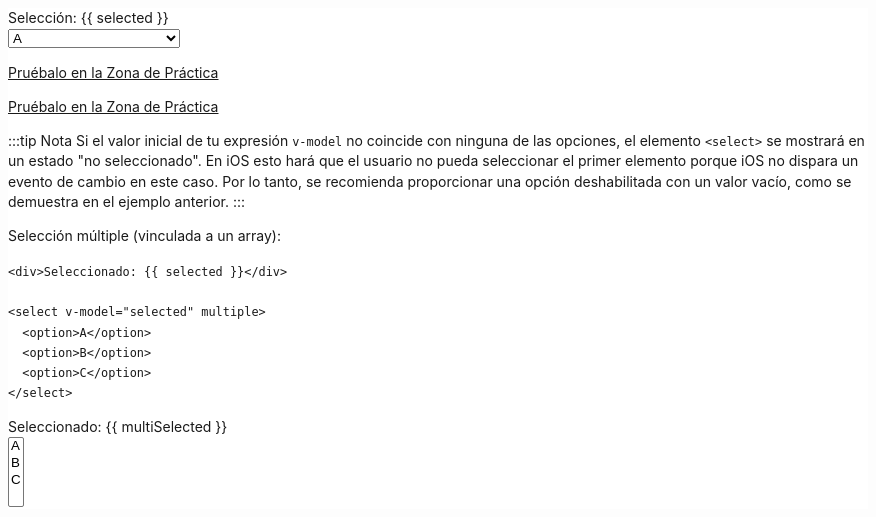 <div class="demo">
  <div>Selección: {{ selected }}</div>
  <select v-model="selected">
    <option disabled value="">Por favor, selecciona uno</option>
    <option>A</option>
    <option>B</option>
    <option>C</option>
  </select>
</div>

<div class="composition-api">

[Pruébalo en la Zona de Práctica](https://play.vuejs.org/#eNp1j7EOgyAQhl/lwmI7tO4Nmti+QJOuLFTPxASBALoQ3r2H2jYOjvff939wkTXWXucJ2Y1x37rBBvAYJlsLPYzWuAARHPaQoHdmhILQQmihW6N9RhW2ATuoMnQqirPQvFw9ZKAh4GiVDEgTAPdW6hpeW+sGMf4VKVEz73Mvs8sC5stoOlSVYF9SsEVGiLFhMBq6wcu3IsUs1YREEvFUKD1udjAaebnS+27dHOT3g/yxy+nHywM08PJ3KksfXwJ2dA==)

</div>
<div class="options-api">

[Pruébalo en la Zona de Práctica](https://play.vuejs.org/#eNp1j1ELgyAUhf/KxZe2h633cEHbHxjstReXdxCYSt5iEP333XIJPQSinuN3jjqJyvvrOKAohAxN33oqa4tf73oCjR81GIKptgBakTqd4x6gRxp6uymAgAYbQl1AlkVvXhaeeMg8NbMg7LxRhKwAZPDKlvBK8WlKXTDPnFzOI7naMF46p9HcarFxtVgBRpyn1lnQbVBvwwWjMgMyycTToAr47wZnUeaR3mfL6sC/H/iPnc/vXS9gIfP0UTH/ACgWeYE=)

</div>

:::tip Nota
Si el valor inicial de tu expresión `v-model` no coincide con ninguna de las opciones, el elemento `<select>` se mostrará en un estado "no seleccionado". En iOS esto hará que el usuario no pueda seleccionar el primer elemento porque iOS no dispara un evento de cambio en este caso. Por lo tanto, se recomienda proporcionar una opción deshabilitada con un valor vacío, como se demuestra en el ejemplo anterior.
:::

Selección múltiple (vinculada a un array):

```vue-html
<div>Seleccionado: {{ selected }}</div>

<select v-model="selected" multiple>
  <option>A</option>
  <option>B</option>
  <option>C</option>
</select>
```

<div class="demo">
  <div>Seleccionado: {{ multiSelected }}</div>

  <select v-model="multiSelected" multiple>
    <option>A</option>
    <option>B</option>
    <option>C</option>
  </select>
</div>
